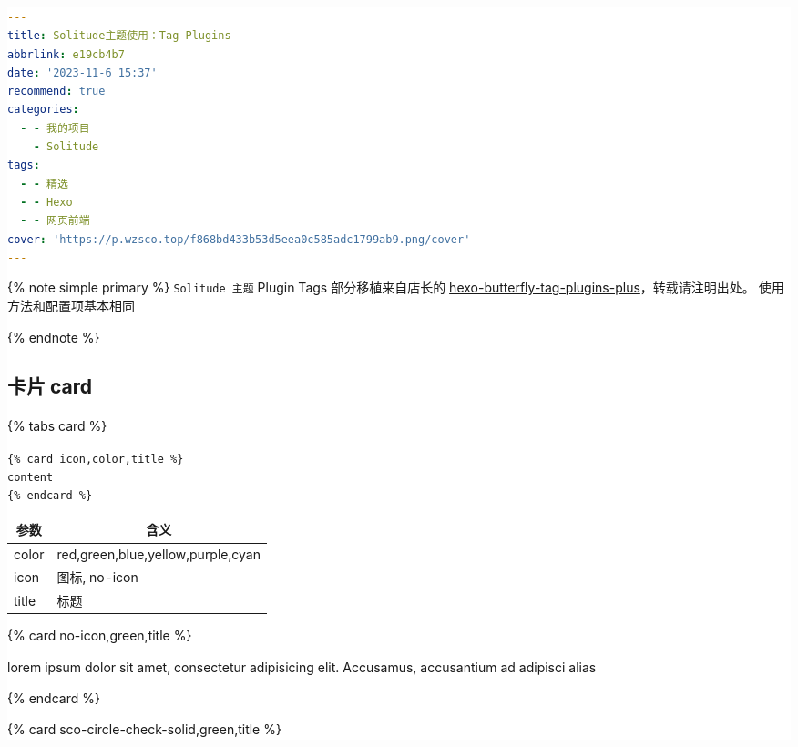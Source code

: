 ```yaml
---
title: Solitude主题使用：Tag Plugins
abbrlink: e19cb4b7
date: '2023-11-6 15:37'
recommend: true
categories:
  - - 我的项目
    - Solitude
tags:
  - - 精选
  - - Hexo
  - - 网页前端
cover: 'https://p.wzsco.top/f868bd433b53d5eea0c585adc1799ab9.png/cover'
---
```


{% note simple primary %}
`Solitude 主题` Plugin Tags 部分移植来自店长的 [hexo-butterfly-tag-plugins-plus](https://www.npmjs.com/package/hexo-butterfly-tag-plugins-plus)，转载请注明出处。
使用方法和配置项基本相同

{% endnote %}

## 卡片 card

{% tabs card %}



```markdown
{% card icon,color,title %}
content
{% endcard %}
```





| 参数    | 含义                                |
|-------|-----------------------------------|
| color | red,green,blue,yellow,purple,cyan |
| icon  | 图标, no-icon                       |
| title | 标题                                |





{% card no-icon,green,title %}

lorem ipsum dolor sit amet, consectetur adipisicing elit. Accusamus, accusantium ad adipisci alias

{% endcard %}

{% card sco-circle-check-solid,green,title %}
